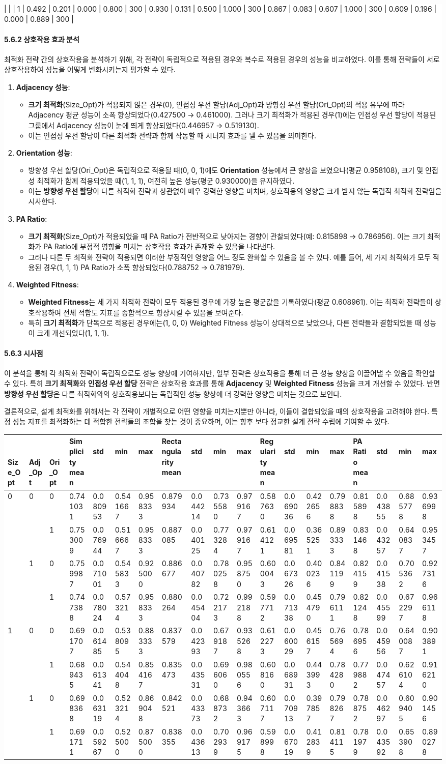 |          |         | 1       | 0.492          | 0.201         | 0.000         | 0.800         | 300             | 0.930            | 0.131           | 0.500           | 1.000           | 300               | 0.867     | 0.083    | 0.607    | 1.000    | 300        | 0.609                 | 0.196                | 0.000                | 0.889                | 300                    |

#### 5.6.2 상호작용 효과 분석

최적화 전략 간의 상호작용을 분석하기 위해, 각 전략이 독립적으로 적용된 경우와 복수로 적용된 경우의 성능을 비교하였다. 이를 통해 전략들이 서로 상호작용하여 성능을 어떻게 변화시키는지 평가할 수 있다.

1. **Adjacency 성능**: 
   - **크기 최적화**(Size_Opt)가 적용되지 않은 경우(0), 인접성 우선 할당(Adj_Opt)과 방향성 우선 할당(Ori_Opt)의 적용 유무에 따라 Adjacency 평균 성능이 소폭 향상되었다(0.427500 → 0.461000). 그러나 크기 최적화가 적용된 경우(1)에는 인접성 우선 할당이 적용된 그룹에서 Adjacency 성능이 눈에 띄게 향상되었다(0.446957 → 0.519130).
   - 이는 인접성 우선 할당이 다른 최적화 전략과 함께 작동할 때 시너지 효과를 낼 수 있음을 의미한다.

2. **Orientation 성능**: 
   - 방향성 우선 할당(Ori_Opt)은 독립적으로 적용될 때(0, 0, 1)에도 **Orientation** 성능에서 큰 향상을 보였으나(평균 0.958108), 크기 및 인접성 최적화가 함께 적용되었을 때(1, 1, 1), 여전히 높은 성능(평균 0.930000)을 유지하였다.
   - 이는 **방향성 우선 할당**이 다른 최적화 전략과 상관없이 매우 강력한 영향을 미치며, 상호작용의 영향을 크게 받지 않는 독립적 최적화 전략임을 시사한다.

3. **PA Ratio**: 
   - **크기 최적화**(Size_Opt)가 적용되었을 때 PA Ratio가 전반적으로 낮아지는 경향이 관찰되었다(예: 0.815898 → 0.786956). 이는 크기 최적화가 PA Ratio에 부정적 영향을 미치는 상호작용 효과가 존재할 수 있음을 나타낸다.
   - 그러나 다른 두 최적화 전략이 적용되면 이러한 부정적인 영향을 어느 정도 완화할 수 있음을 볼 수 있다. 예를 들어, 세 가지 최적화가 모두 적용된 경우(1, 1, 1) PA Ratio가 소폭 향상되었다(0.788752 → 0.781979).

4. **Weighted Fitness**: 
   - **Weighted Fitness**는 세 가지 최적화 전략이 모두 적용된 경우에 가장 높은 평균값을 기록하였다(평균 0.608961). 이는 최적화 전략들이 상호작용하여 전체 적합도 지표를 종합적으로 향상시킬 수 있음을 보여준다.
   - 특히 **크기 최적화**가 단독으로 적용된 경우에는(1, 0, 0) Weighted Fitness 성능이 상대적으로 낮았으나, 다른 전략들과 결합되었을 때 성능이 크게 개선되었다(1, 1, 1).

#### 5.6.3 시사점

이 분석을 통해 각 최적화 전략이 독립적으로도 성능 향상에 기여하지만, 일부 전략은 상호작용을 통해 더 큰 성능 향상을 이끌어낼 수 있음을 확인할 수 있다. 특히 **크기 최적화**와 **인접성 우선 할당** 전략은 상호작용 효과를 통해 **Adjacency** 및 **Weighted Fitness** 성능을 크게 개선할 수 있었다. 반면 **방향성 우선 할당**은 다른 최적화와의 상호작용보다는 독립적인 성능 향상에 더 강력한 영향을 미치는 것으로 보인다.

결론적으로, 설계 최적화를 위해서는 각 전략이 개별적으로 어떤 영향을 미치는지뿐만 아니라, 이들이 결합되었을 때의 상호작용을 고려해야 한다. 특정 성능 지표를 최적화하는 데 적합한 전략들의 조합을 찾는 것이 중요하며, 이는 향후 보다 정교한 설계 전략 수립에 기여할 수 있다.

| <br/><br/>Size\_Opt | <br/><br/>Adj\_Opt | <br/><br/>Ori\_Opt | Simplicity<br/>mean<br/> | <br/>std<br/> | <br/>min<br/> | <br/>max<br/> | Rectangularity<br/>mean<br/> | <br/>std<br/> | <br/>min<br/> | <br/>max<br/> | Regularity<br/>mean<br/> | <br/>std<br/> | <br/>min<br/> | <br/>max<br/> | PA Ratio<br/>mean<br/> | <br/>std<br/> | <br/>min<br/> | <br/>max<br/> |
| :------------------ | :----------------- | :----------------- | :----------------------- | :------------ | :------------ | :------------ | :--------------------------- | :------------ | :------------ | :------------ | :----------------------- | :------------ | :------------ | :------------ | :--------------------- | :------------ | :------------ | :------------ |
| 0                   | 0                  | 0                  | 0.741031                 | 0.080953      | 0.541667      | 0.958333      | 0.879934                     | 0.044214      | 0.735580      | 0.979167      | 0.587630                 | 0.069036      | 0.422656      | 0.798838      | 0.815898               | 0.043855      | 0.685778      | 0.936998      |
|                     |                    | 1                  | 0.753009                 | 0.076944      | 0.516667      | 0.958333      | 0.887085                     | 0.040125      | 0.773284      | 0.979167      | 0.614121                 | 0.069581      | 0.365251      | 0.893333      | 0.831468               | 0.043257      | 0.640837      | 0.953457      |
|                     | 1                  | 0                  | 0.759987                 | 0.071001      | 0.545833      | 0.925000      | 0.886677                     | 0.040782      | 0.780258      | 0.958750      | 0.600043                 | 0.067326      | 0.400236      | 0.841199      | 0.824159               | 0.041538      | 0.705362      | 0.927316      |
|                     |                    | 1                  | 0.747388                 | 0.078024      | 0.573214      | 0.958333      | 0.880264                     | 0.045404      | 0.722173      | 0.992188      | 0.597712                 | 0.071338      | 0.454790      | 0.796111      | 0.821248               | 0.045599      | 0.672297      | 0.966118      |
| 1                   | 0                  | 0                  | 0.691707                 | 0.061485      | 0.538095      | 0.883333      | 0.837579                     | 0.042393      | 0.679187      | 0.935268      | 0.612273                 | 0.060029      | 0.456157      | 0.765694      | 0.786956               | 0.045956      | 0.640087      | 0.903891      |
|                     |                    | 1                  | 0.689435                 | 0.061341      | 0.544048      | 0.854167      | 0.835473                     | 0.043531      | 0.696060      | 0.980556      | 0.608160                 | 0.068931      | 0.443993      | 0.784280      | 0.779882               | 0.047457      | 0.626104      | 0.916210      |
|                     | 1                  | 0                  | 0.698368                 | 0.063119      | 0.523214      | 0.869048      | 0.842521                     | 0.043373      | 0.688732      | 0.943663      | 0.607117                 | 0.070913      | 0.397857      | 0.798267      | 0.788752               | 0.046297      | 0.609405      | 0.901456      |
|                     |                    | 1                  | 0.691711                 | 0.059267      | 0.525000      | 0.875000      | 0.838355                     | 0.043613      | 0.702939      | 0.969175      | 0.598998                 | 0.067019      | 0.412839      | 0.814115      | 0.781979               | 0.043592      | 0.653908      | 0.890278      |
